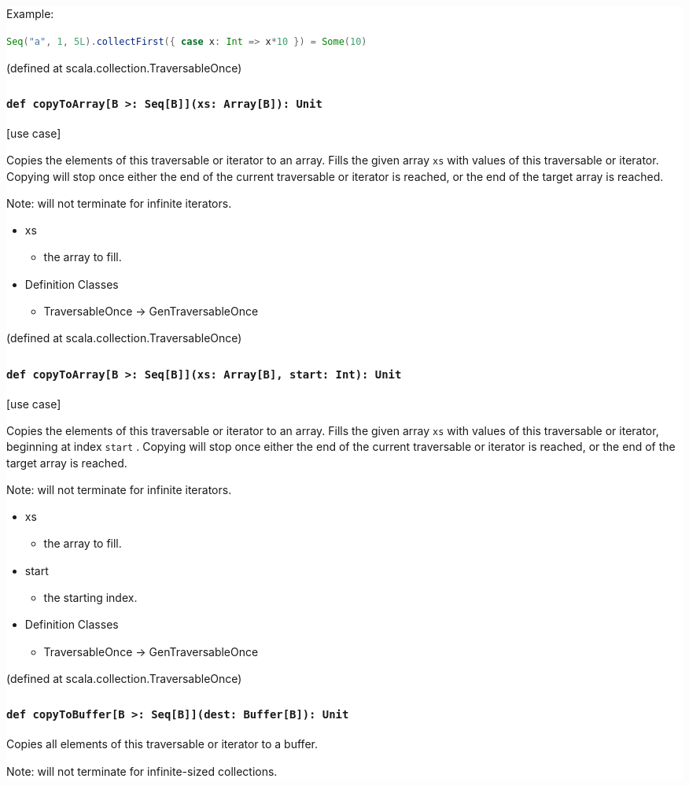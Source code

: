 Example:

```scala
Seq("a", 1, 5L).collectFirst({ case x: Int => x*10 }) = Some(10)
```

(defined at scala.collection.TraversableOnce)


### `def copyToArray[B >: Seq[B]](xs: Array[B]): Unit`                       ###

[use case]

Copies the elements of this traversable or iterator to an array. Fills the given
array `xs` with values of this traversable or iterator. Copying will stop once
either the end of the current traversable or iterator is reached, or the end of
the target array is reached.

Note: will not terminate for infinite iterators.

* xs
  * the array to fill.

* Definition Classes
  * TraversableOnce → GenTraversableOnce

(defined at scala.collection.TraversableOnce)


### `def copyToArray[B >: Seq[B]](xs: Array[B], start: Int): Unit`           ###

[use case]

Copies the elements of this traversable or iterator to an array. Fills the given
array `xs` with values of this traversable or iterator, beginning at index
 `start` . Copying will stop once either the end of the current traversable or
iterator is reached, or the end of the target array is reached.

Note: will not terminate for infinite iterators.

* xs
  * the array to fill.
* start
  * the starting index.

* Definition Classes
  * TraversableOnce → GenTraversableOnce

(defined at scala.collection.TraversableOnce)


### `def copyToBuffer[B >: Seq[B]](dest: Buffer[B]): Unit`                   ###

Copies all elements of this traversable or iterator to a buffer.

Note: will not terminate for infinite-sized collections.
